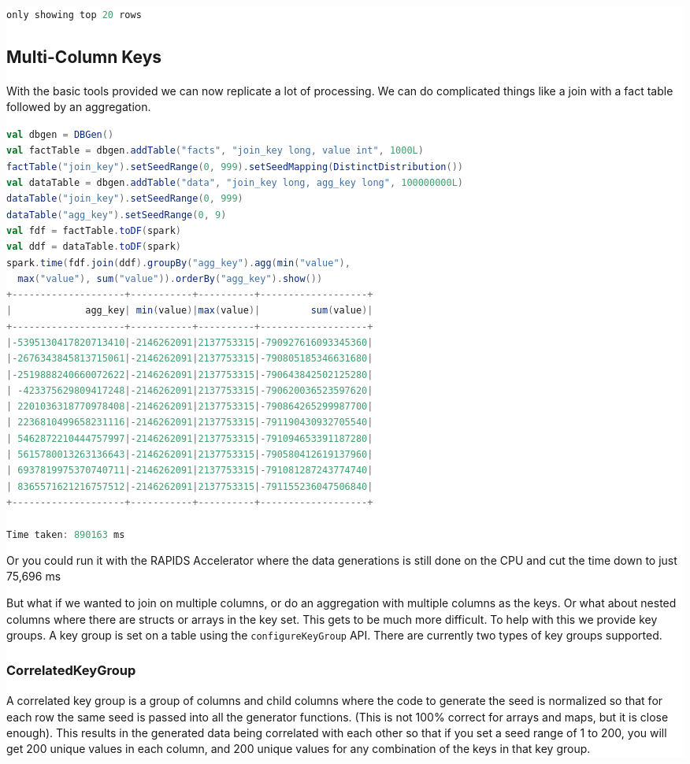 ```scala
only showing top 20 rows
```

## Multi-Column Keys

With the basic tools provided we can now replicate a lot of processing. We can do
complicated things like a join with a fact table followed by an aggregation.

```scala
val dbgen = DBGen()
val factTable = dbgen.addTable("facts", "join_key long, value int", 1000L)
factTable("join_key").setSeedRange(0, 999).setSeedMapping(DistinctDistribution())
val dataTable = dbgen.addTable("data", "join_key long, agg_key long", 100000000L)
dataTable("join_key").setSeedRange(0, 999)
dataTable("agg_key").setSeedRange(0, 9)
val fdf = factTable.toDF(spark)
val ddf = dataTable.toDF(spark)
spark.time(fdf.join(ddf).groupBy("agg_key").agg(min("value"),
  max("value"), sum("value")).orderBy("agg_key").show())
+--------------------+-----------+----------+-------------------+
|             agg_key| min(value)|max(value)|         sum(value)|
+--------------------+-----------+----------+-------------------+
|-5395130417820713410|-2146262091|2137753315|-790927616093345360|
|-2676343845813715061|-2146262091|2137753315|-790805185346631680|
|-2519888240660072622|-2146262091|2137753315|-790643842502125280|
| -423375629809417248|-2146262091|2137753315|-790620036523597620|
| 2201036318770978408|-2146262091|2137753315|-790864265299987700|
| 2236810499658231116|-2146262091|2137753315|-791190430932705540|
| 5462872210444757997|-2146262091|2137753315|-791094653391187280|
| 5615780013263136643|-2146262091|2137753315|-790580412619137960|
| 6937819975370740711|-2146262091|2137753315|-791081287243774740|
| 8365571621216757512|-2146262091|2137753315|-791155236047506840|
+--------------------+-----------+----------+-------------------+

Time taken: 890163 ms
```

Or you could run it with the RAPIDS Accelerator where the data generations is still
done on the CPU and cut the time down to just 75,696 ms

But what if we wanted to join on multiple columns, or do an aggregation with
multiple columns as the keys. Or what about nested columns where there are structs
or arrays in the key set. This gets to be much more difficult. To help with this
we provide key groups. A key group is set on a table using the `configureKeyGroup`
API. There are currently two types of key groups supported.

### CorrelatedKeyGroup

A correlated key group is a group of columns and child columns where the code to
generate the seed is normalized so that for each row the same seed is passed into
all the generator functions. (This is not 100% correct for arrays and maps, but it
is close enough). This results in the generated data being correlated with each
other so that if you set a seed range of 1 to 200, you will get 200 unique values
in each column, and 200 unique values for any combination of the keys in that
key group.

